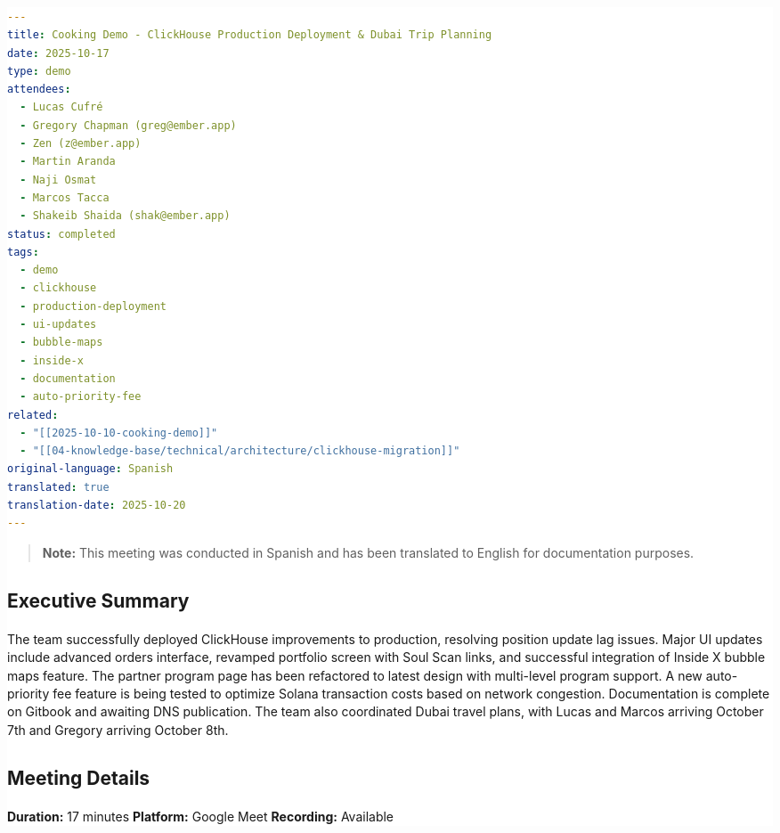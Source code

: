```yaml
---
title: Cooking Demo - ClickHouse Production Deployment & Dubai Trip Planning
date: 2025-10-17
type: demo
attendees:
  - Lucas Cufré
  - Gregory Chapman (greg@ember.app)
  - Zen (z@ember.app)
  - Martin Aranda
  - Naji Osmat
  - Marcos Tacca
  - Shakeib Shaida (shak@ember.app)
status: completed
tags:
  - demo
  - clickhouse
  - production-deployment
  - ui-updates
  - bubble-maps
  - inside-x
  - documentation
  - auto-priority-fee
related:
  - "[[2025-10-10-cooking-demo]]"
  - "[[04-knowledge-base/technical/architecture/clickhouse-migration]]"
original-language: Spanish
translated: true
translation-date: 2025-10-20
---
```


> **Note:** This meeting was conducted in Spanish and has been translated to English for documentation purposes.

## Executive Summary

The team successfully deployed ClickHouse improvements to production, resolving position update lag issues. Major UI updates include advanced orders interface, revamped portfolio screen with Soul Scan links, and successful integration of Inside X bubble maps feature. The partner program page has been refactored to latest design with multi-level program support. A new auto-priority fee feature is being tested to optimize Solana transaction costs based on network congestion. Documentation is complete on Gitbook and awaiting DNS publication. The team also coordinated Dubai travel plans, with Lucas and Marcos arriving October 7th and Gregory arriving October 8th.

## Meeting Details

**Duration:** 17 minutes
**Platform:** Google Meet
**Recording:** Available
